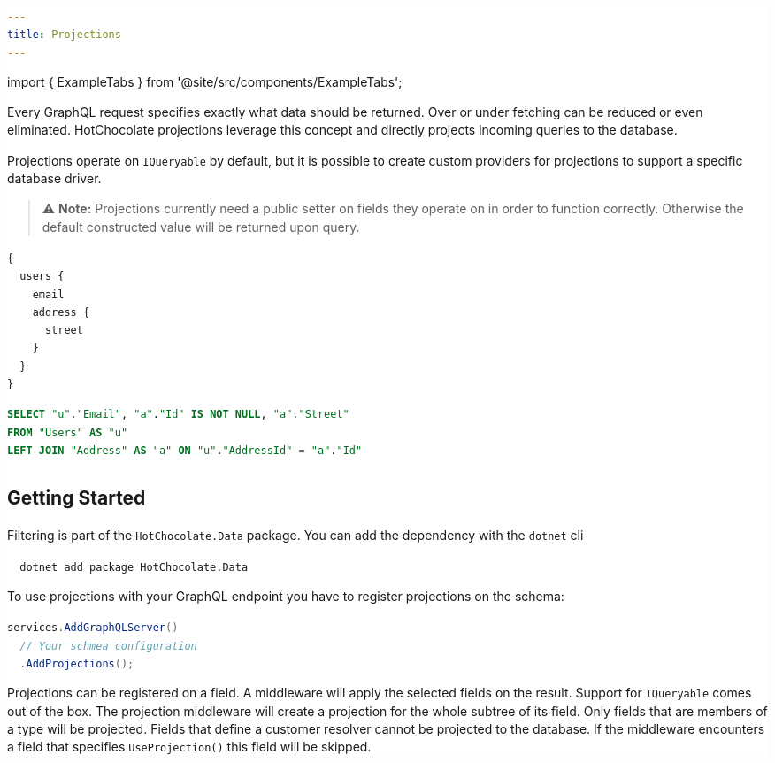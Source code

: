 ```yaml
---
title: Projections
---
```


import { ExampleTabs } from '@site/src/components/ExampleTabs';

Every GraphQL request specifies exactly what data should be returned. Over or under fetching can be reduced
or even eliminated. HotChocolate projections leverage this concept and directly projects incoming queries
to the database.

Projections operate on `IQueryable` by default, but it is possible to create custom providers for projections
to support a specific database driver.

> ⚠️ **Note:** Projections currently need a public setter on fields they operate on in order to function correctly. Otherwise the default constructed value will be returned upon query.

```graphql
{
  users {
    email
    address {
      street
    }
  }
}
```

```sql
SELECT "u"."Email", "a"."Id" IS NOT NULL, "a"."Street"
FROM "Users" AS "u"
LEFT JOIN "Address" AS "a" ON "u"."AddressId" = "a"."Id"
```

## Getting Started

Filtering is part of the `HotChocolate.Data` package. You can add the dependency with the `dotnet` cli

```bash
  dotnet add package HotChocolate.Data
```

To use projections with your GraphQL endpoint you have to register projections on the schema:

```csharp
services.AddGraphQLServer()
  // Your schmea configuration
  .AddProjections();
```

Projections can be registered on a field. A middleware will apply the selected fields on the result.
Support for `IQueryable` comes out of the box.
The projection middleware will create a projection for the whole subtree of its field. Only fields that
are members of a type will be projected. Fields that define a customer resolver cannot be projected
to the database. If the middleware encounters a field that specifies `UseProjection()` this field will be skipped.
